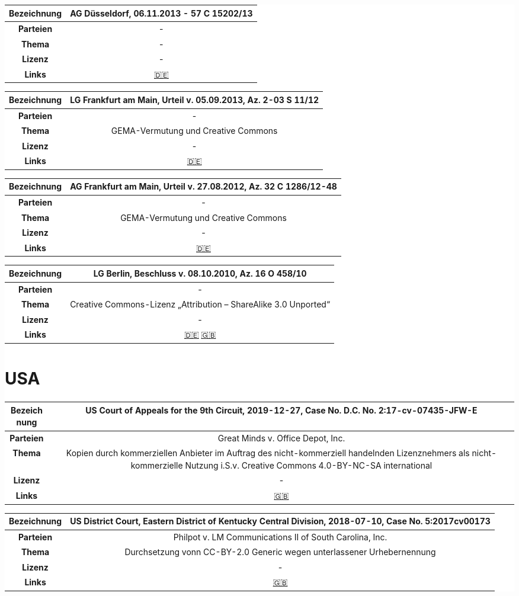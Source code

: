 | **Bezeichnung** | AG Düsseldorf, 06.11.2013 - 57 C 15202/13 |
|:---:|:---:|
| **Parteien** | - |
| **Thema** | - |
| **Lizenz** | - |
| **Links** | [🇩🇪](https://dejure.org/2013,42561) |

| **Bezeichnung** | LG Frankfurt am Main, Urteil v. 05.09.2013, Az. 2-03 S 11/12 |
|:---:|:---:|
| **Parteien** | - |
| **Thema** | GEMA-Vermutung und Creative Commons |
| **Lizenz** | - |
| **Links** | [🇩🇪](http://ifross.org/Fremdartikel/LG_Frankfurt_2-03S11-12.pdf) |

| **Bezeichnung** | AG Frankfurt am Main, Urteil v. 27.08.2012, Az. 32 C 1286/12-48 |
|:---:|:---:|
| **Parteien** | - |
| **Thema** | GEMA-Vermutung und Creative Commons |
| **Lizenz** | - |
| **Links** | [🇩🇪](https://openjur.de/u/441171.html) |

| **Bezeichnung** | LG Berlin, Beschluss v. 08.10.2010, Az. 16 O 458/10 |
|:---:|:---:|
| **Parteien** | - |
| **Thema** | Creative Commons-Lizenz „Attribution – ShareAlike 3.0 Unported“ |
| **Lizenz** | - |
| **Links** | [🇩🇪](http://www.ifross.org/Fremdartikel/LG%20Berlin%20CC-Lizenz.pdf) [🇬🇧](http://www.ifross.org/Fremdartikel/District%20Court%20Berlin%20CC%20License.txt) |

# USA

| **Bezeichnung** | US Court of Appeals for the 9th Circuit, 2019-12-27, Case No. D.C. No. 2:17-cv-07435-JFW-E |
|:---:|:---:|
| **Parteien** | Great Minds v. Office Depot, Inc. |
| **Thema** | Kopien durch kommerziellen Anbieter im Auftrag des nicht-kommerziell handelnden Lizenznehmers als nicht-kommerzielle Nutzung i.S.v. Creative Commons 4.0-BY-NC-SA international |
| **Lizenz** | - |
| **Links** | [🇬🇧](https://law.justia.com/cases/federal/appellate-courts/ca9/18-55331/18-55331-2019-12-27.html) |

| **Bezeichnung** | US District Court, Eastern District of Kentucky Central Division, 2018-07-10, Case No. 5:2017cv00173 |
|:---:|:---:|
| **Parteien** | Philpot v. LM Communications II of South Carolina, Inc. |
| **Thema** | Durchsetzung vonn CC-BY-2.0 Generic wegen unterlassener Urhebernennung |
| **Lizenz** | - |
| **Links** | [🇬🇧](https://law.justia.com/cases/federal/district-courts/kentucky/kyedce/5:2017cv00173/82876/80/) |
